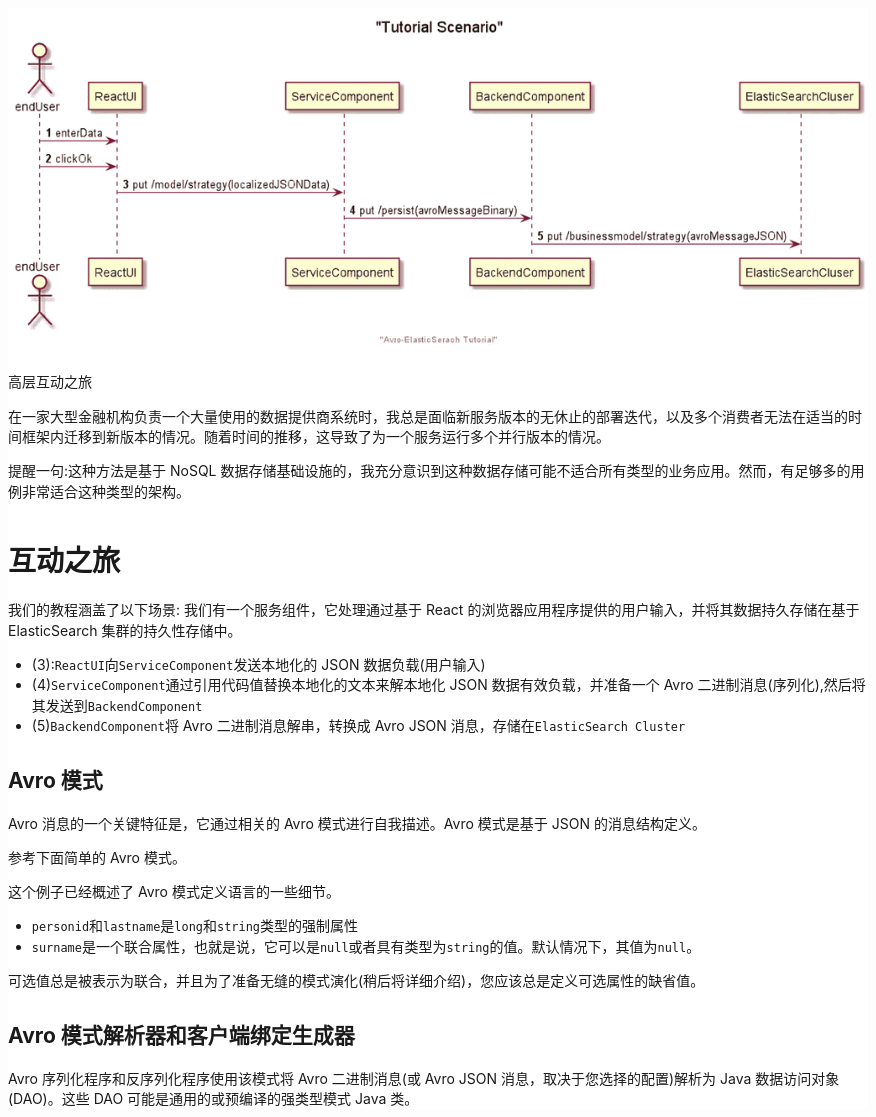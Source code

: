 ![](img/645c261aa2753c576a639dd652b77173.png)

高层互动之旅

在一家大型金融机构负责一个大量使用的数据提供商系统时，我总是面临新服务版本的无休止的部署迭代，以及多个消费者无法在适当的时间框架内迁移到新版本的情况。随着时间的推移，这导致了为一个服务运行多个并行版本的情况。

提醒一句:这种方法是基于 NoSQL 数据存储基础设施的，我充分意识到这种数据存储可能不适合所有类型的业务应用。然而，有足够多的用例非常适合这种类型的架构。

# 互动之旅

我们的教程涵盖了以下场景:
我们有一个服务组件，它处理通过基于 React 的浏览器应用程序提供的用户输入，并将其数据持久存储在基于 ElasticSearch 集群的持久性存储中。

*   (3):`ReactUI`向`ServiceComponent`发送本地化的 JSON 数据负载(用户输入)
*   (4)`ServiceComponent`通过引用代码值替换本地化的文本来解本地化 JSON 数据有效负载，并准备一个 Avro 二进制消息(序列化),然后将其发送到`BackendComponent`
*   (5)`BackendComponent`将 Avro 二进制消息解串，转换成 Avro JSON 消息，存储在`ElasticSearch Cluster`

## Avro 模式

Avro 消息的一个关键特征是，它通过相关的 Avro 模式进行自我描述。Avro 模式是基于 JSON 的消息结构定义。

参考下面简单的 Avro 模式。

这个例子已经概述了 Avro 模式定义语言的一些细节。

*   `personid`和`lastname`是`long`和`string`类型的强制属性
*   `surname`是一个联合属性，也就是说，它可以是`null`或者具有类型为`string`的值。默认情况下，其值为`null`。

可选值总是被表示为联合，并且为了准备无缝的模式演化(稍后将详细介绍)，您应该总是定义可选属性的缺省值。

## Avro 模式解析器和客户端绑定生成器

Avro 序列化程序和反序列化程序使用该模式将 Avro 二进制消息(或 Avro JSON 消息，取决于您选择的配置)解析为 Java 数据访问对象(DAO)。这些 DAO 可能是通用的或预编译的强类型模式 Java 类。
